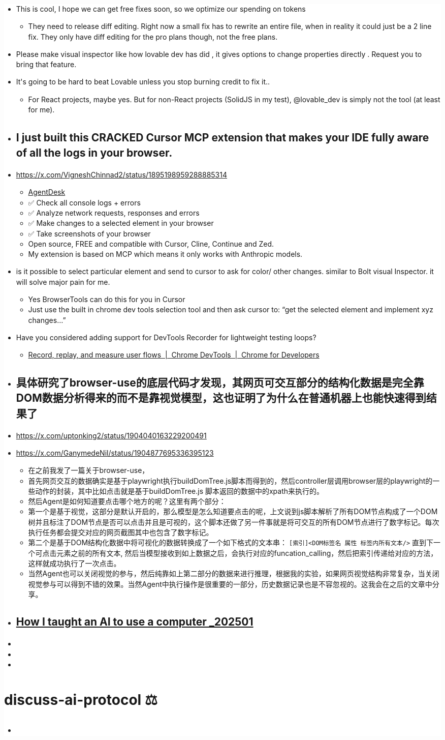 - This is cool, I hope we can get free fixes soon, so we optimize our spending on tokens
  - They need to release diff editing. Right now a small fix has to rewrite an entire file, when in reality it could just be a 2 line fix. They only have diff editing for the pro plans though, not the free plans.

- Please make visual inspector like how lovable dev has did , it gives options to change properties directly . Request you to bring that feature.

- It's going to be hard to beat Lovable unless you stop burning credit to fix it..
  - For React projects, maybe yes. But for non-React projects (SolidJS in my test), @lovable_dev is simply not the tool (at least for me).

- ## I just built this CRACKED Cursor MCP extension that makes your IDE fully aware of all the logs in your browser.
- https://x.com/VigneshChinnad2/status/1895198959288885314
  - [AgentDesk](https://www.agentdesk.ai/)
  - ✅ Check all console logs + errors
  - ✅ Analyze network requests, responses and errors
  - ✅ Make changes to a selected element in your browser
  - ✅ Take screenshots of your browser
  - Open source, FREE and compatible with Cursor, Cline, Continue and Zed.
  - My extension is based on MCP which means it only works with Anthropic models. 

- is it possible to select particular element and send to cursor to ask for color/ other changes. similar to Bolt visual Inspector. it will solve major pain for me.
  - Yes BrowserTools can do this for you in Cursor
  - Just use the built in chrome dev tools selection tool and then ask cursor to: “get the selected element and implement xyz changes…”

- Have you considered adding support for DevTools Recorder for lightweight testing loops?
  - [Record, replay, and measure user flows  |  Chrome DevTools  |  Chrome for Developers](https://developer.chrome.com/docs/devtools/recorder)

- ## 具体研究了browser-use的底层代码才发现，其网页可交互部分的结构化数据是完全靠DOM数据分析得来的而不是靠视觉模型，这也证明了为什么在普通机器上也能快速得到结果了
- https://x.com/uptonking2/status/1904040163229200491

- https://x.com/GanymedeNil/status/1904877695336395123
  - 在之前我发了一篇关于browser-use，
  - 首先网页交互的数据确实是基于playwright执行buildDomTree.js脚本而得到的，然后controller层调用browser层的playwright的一些动作的封装，其中比如点击就是基于buildDomTree.js 脚本返回的数据中的xpath来执行的。
  - 然后Agent是如何知道要点击哪个地方的呢？这里有两个部分：
  - 第一个是基于视觉，这部分是默认开启的，那么模型是怎么知道要点击的呢，上文说到js脚本解析了所有DOM节点构成了一个DOM树并且标注了DOM节点是否可以点击并且是可视的，这个脚本还做了另一件事就是将可交互的所有DOM节点进行了数字标记。每次执行任务都会提交对应的网页截图其中也包含了数字标记。
  - 第二个是基于DOM结构化数据中将可视化的数据转换成了一个如下格式的文本串： `[索引]<DOM标签名 属性 标签内所有文本/>` 直到下一个可点击元素之前的所有文本, 然后当模型接收到如上数据之后，会执行对应的funcation_calling，然后把索引传递给对应的方法，这样就成功执行了一次点击。
  - 当然Agent也可以关闭视觉的参与，然后纯靠如上第二部分的数据来进行推理，根据我的实验，如果网页视觉结构非常复杂，当关闭视觉参与可以得到不错的效果。当然Agent中执行操作是很重要的一部分，历史数据记录也是不容忽视的。这我会在之后的文章中分享。

- ## [How I taught an AI to use a computer _202501](https://e2b.dev/blog/how-i-taught-an-ai-to-use-a-computer)
- 
- 
- 

# discuss-ai-protocol ⚖️
- ## 
